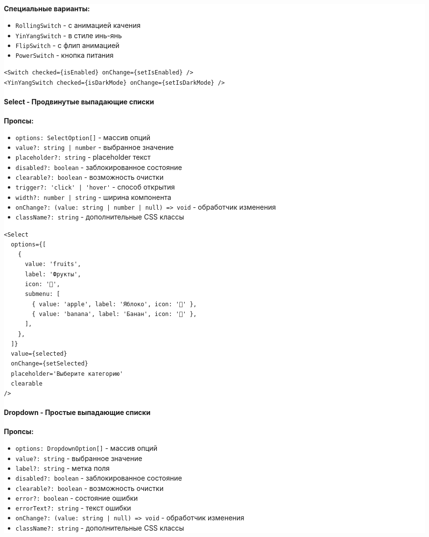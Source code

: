 **Специальные варианты:**

- `RollingSwitch` - с анимацией качения
- `YinYangSwitch` - в стиле инь-янь
- `FlipSwitch` - с флип анимацией
- `PowerSwitch` - кнопка питания

```tsx
<Switch checked={isEnabled} onChange={setIsEnabled} />
<YinYangSwitch checked={isDarkMode} onChange={setIsDarkMode} />
```

#### **Select** - Продвинутые выпадающие списки

**Пропсы:**

- `options: SelectOption[]` - массив опций
- `value?: string | number` - выбранное значение
- `placeholder?: string` - placeholder текст
- `disabled?: boolean` - заблокированное состояние
- `clearable?: boolean` - возможность очистки
- `trigger?: 'click' | 'hover'` - способ открытия
- `width?: number | string` - ширина компонента
- `onChange?: (value: string | number | null) => void` - обработчик изменения
- `className?: string` - дополнительные CSS классы

```tsx
<Select
  options={[
    {
      value: 'fruits',
      label: 'Фрукты',
      icon: '🍎',
      submenu: [
        { value: 'apple', label: 'Яблоко', icon: '🍎' },
        { value: 'banana', label: 'Банан', icon: '🍌' },
      ],
    },
  ]}
  value={selected}
  onChange={setSelected}
  placeholder='Выберите категорию'
  clearable
/>
```

#### **Dropdown** - Простые выпадающие списки

**Пропсы:**

- `options: DropdownOption[]` - массив опций
- `value?: string` - выбранное значение
- `label?: string` - метка поля
- `disabled?: boolean` - заблокированное состояние
- `clearable?: boolean` - возможность очистки
- `error?: boolean` - состояние ошибки
- `errorText?: string` - текст ошибки
- `onChange?: (value: string | null) => void` - обработчик изменения
- `className?: string` - дополнительные CSS классы
